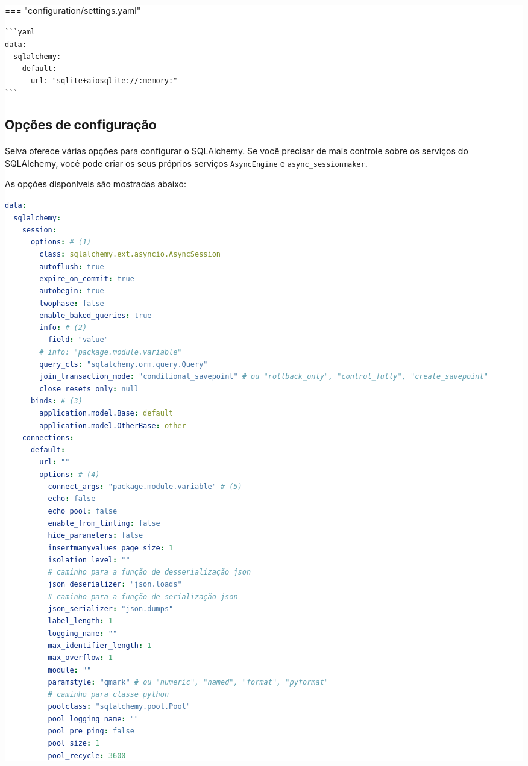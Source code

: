 === "configuration/settings.yaml"

    ```yaml
    data:
      sqlalchemy:
        default:
          url: "sqlite+aiosqlite://:memory:"
    ```

## Opções de configuração

Selva oferece várias opções para configurar o SQLAlchemy. Se você precisar de mais
controle sobre os serviços do SQLAlchemy, você pode criar os seus próprios serviços
`AsyncEngine` e `async_sessionmaker`.

As opções disponíveis são mostradas abaixo:

```yaml
data:
  sqlalchemy:
    session:
      options: # (1)
        class: sqlalchemy.ext.asyncio.AsyncSession
        autoflush: true
        expire_on_commit: true
        autobegin: true
        twophase: false
        enable_baked_queries: true
        info: # (2)
          field: "value"
        # info: "package.module.variable"
        query_cls: "sqlalchemy.orm.query.Query"
        join_transaction_mode: "conditional_savepoint" # ou "rollback_only", "control_fully", "create_savepoint"
        close_resets_only: null
      binds: # (3)
        application.model.Base: default
        application.model.OtherBase: other
    connections:
      default:
        url: ""
        options: # (4)
          connect_args: "package.module.variable" # (5)
          echo: false
          echo_pool: false
          enable_from_linting: false
          hide_parameters: false
          insertmanyvalues_page_size: 1
          isolation_level: ""
          # caminho para a função de desserialização json
          json_deserializer: "json.loads"
          # caminho para a função de serialização json
          json_serializer: "json.dumps"
          label_length: 1
          logging_name: ""
          max_identifier_length: 1
          max_overflow: 1
          module: ""
          paramstyle: "qmark" # ou "numeric", "named", "format", "pyformat"
          # caminho para classe python
          poolclass: "sqlalchemy.pool.Pool"
          pool_logging_name: ""
          pool_pre_ping: false
          pool_size: 1
          pool_recycle: 3600
```